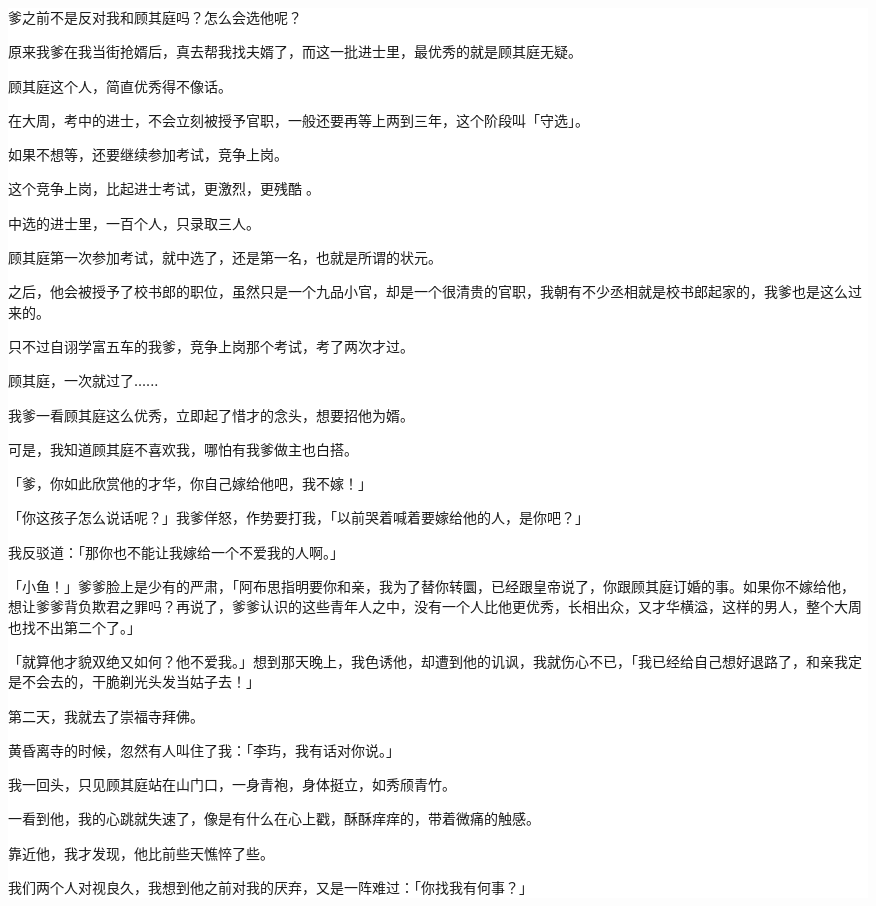 
爹之前不是反对我和顾其庭吗？怎么会选他呢？


原来我爹在我当街抢婿后，真去帮我找夫婿了，而这一批进士里，最优秀的就是顾其庭无疑。


顾其庭这个人，简直优秀得不像话。


在大周，考中的进士，不会立刻被授予官职，一般还要再等上两到三年，这个阶段叫「守选」。


如果不想等，还要继续参加考试，竞争上岗。


这个竞争上岗，比起进士考试，更激烈，更残酷 。


中选的进士里，一百个人，只录取三人。


顾其庭第一次参加考试，就中选了，还是第一名，也就是所谓的状元。


之后，他会被授予了校书郎的职位，虽然只是一个九品小官，却是一个很清贵的官职，我朝有不少丞相就是校书郎起家的，我爹也是这么过来的。


只不过自诩学富五车的我爹，竞争上岗那个考试，考了两次才过。


顾其庭，一次就过了......


我爹一看顾其庭这么优秀，立即起了惜才的念头，想要招他为婿。


可是，我知道顾其庭不喜欢我，哪怕有我爹做主也白搭。


「爹，你如此欣赏他的才华，你自己嫁给他吧，我不嫁！」


「你这孩子怎么说话呢？」我爹佯怒，作势要打我，「以前哭着喊着要嫁给他的人，是你吧？」


我反驳道：「那你也不能让我嫁给一个不爱我的人啊。」


「小鱼！」爹爹脸上是少有的严肃，「阿布思指明要你和亲，我为了替你转圜，已经跟皇帝说了，你跟顾其庭订婚的事。如果你不嫁给他，想让爹爹背负欺君之罪吗？再说了，爹爹认识的这些青年人之中，没有一个人比他更优秀，长相出众，又才华横溢，这样的男人，整个大周也找不出第二个了。」


「就算他才貌双绝又如何？他不爱我。」想到那天晚上，我色诱他，却遭到他的讥讽，我就伤心不已，「我已经给自己想好退路了，和亲我定是不会去的，干脆剃光头发当姑子去！」


第二天，我就去了崇福寺拜佛。


黄昏离寺的时候，忽然有人叫住了我：「李玙，我有话对你说。」


我一回头，只见顾其庭站在山门口，一身青袍，身体挺立，如秀颀青竹。


一看到他，我的心跳就失速了，像是有什么在心上戳，酥酥痒痒的，带着微痛的触感。


靠近他，我才发现，他比前些天憔悴了些。


我们两个人对视良久，我想到他之前对我的厌弃，又是一阵难过：「你找我有何事？」
